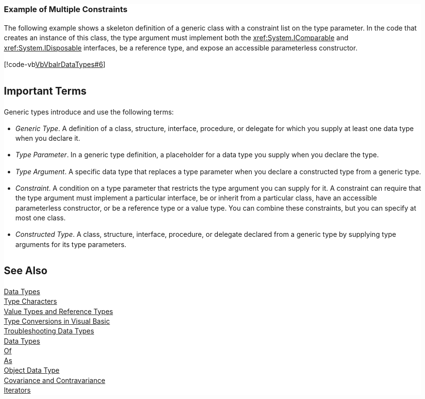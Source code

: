 ### Example of Multiple Constraints  
 The following example shows a skeleton definition of a generic class with a constraint list on the type parameter. In the code that creates an instance of this class, the type argument must implement both the <xref:System.IComparable> and <xref:System.IDisposable> interfaces, be a reference type, and expose an accessible parameterless constructor.  
  
 [!code-vb[VbVbalrDataTypes#6](../../../../visual-basic/language-reference/data-types/codesnippet/VisualBasic/generic-types_6.vb)]  
  
## Important Terms  
 Generic types introduce and use the following terms:  
  
-   *Generic Type*. A definition of a class, structure, interface, procedure, or delegate for which you supply at least one data type when you declare it.  
  
-   *Type Parameter*. In a generic type definition, a placeholder for a data type you supply when you declare the type.  
  
-   *Type Argument*. A specific data type that replaces a type parameter when you declare a constructed type from a generic type.  
  
-   *Constraint*. A condition on a type parameter that restricts the type argument you can supply for it. A constraint can require that the type argument must implement a particular interface, be or inherit from a particular class, have an accessible parameterless constructor, or be a reference type or a value type. You can combine these constraints, but you can specify at most one class.  
  
-   *Constructed Type*. A class, structure, interface, procedure, or delegate declared from a generic type by supplying type arguments for its type parameters.  
  
## See Also  
 [Data Types](../../../../visual-basic/programming-guide/language-features/data-types/index.md)   
 [Type Characters](../../../../visual-basic/programming-guide/language-features/data-types/type-characters.md)   
 [Value Types and Reference Types](../../../../visual-basic/programming-guide/language-features/data-types/value-types-and-reference-types.md)   
 [Type Conversions in Visual Basic](../../../../visual-basic/programming-guide/language-features/data-types/type-conversions.md)   
 [Troubleshooting Data Types](../../../../visual-basic/programming-guide/language-features/data-types/troubleshooting-data-types.md)   
 [Data Types](../../../../visual-basic/language-reference/data-types/data-type-summary.md)   
 [Of](../../../../visual-basic/language-reference/statements/of-clause.md)   
 [As](../../../../visual-basic/language-reference/statements/as-clause.md)   
 [Object Data Type](../../../../visual-basic/language-reference/data-types/object-data-type.md)   
 [Covariance and Contravariance](http://msdn.microsoft.com/library/a58cc086-276f-4f91-a366-85b7f95f38b8)   
 [Iterators](http://msdn.microsoft.com/library/f45331db-d595-46ec-9142-551d3d1eb1a7)